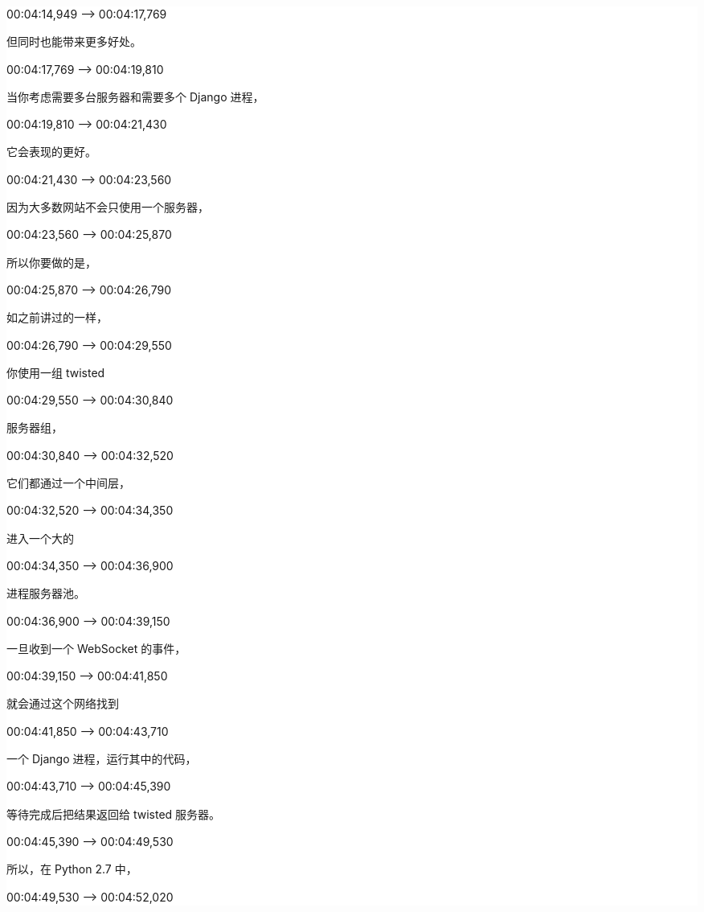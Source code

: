 00:04:14,949 --> 00:04:17,769

但同时也能带来更多好处。

00:04:17,769 --> 00:04:19,810

当你考虑需要多台服务器和需要多个 Django 进程，

00:04:19,810 --> 00:04:21,430

它会表现的更好。

00:04:21,430 --> 00:04:23,560

因为大多数网站不会只使用一个服务器，

00:04:23,560 --> 00:04:25,870

所以你要做的是，

00:04:25,870 --> 00:04:26,790

如之前讲过的一样，

00:04:26,790 --> 00:04:29,550

你使用一组 twisted 

00:04:29,550 --> 00:04:30,840

服务器组，

00:04:30,840 --> 00:04:32,520

它们都通过一个中间层，

00:04:32,520 --> 00:04:34,350

进入一个大的

00:04:34,350 --> 00:04:36,900

进程服务器池。

00:04:36,900 --> 00:04:39,150

一旦收到一个 WebSocket 的事件，

00:04:39,150 --> 00:04:41,850

就会通过这个网络找到

00:04:41,850 --> 00:04:43,710

一个 Django 进程，运行其中的代码，

00:04:43,710 --> 00:04:45,390

等待完成后把结果返回给 twisted 服务器。

00:04:45,390 --> 00:04:49,530

所以，在 Python 2.7 中，

00:04:49,530 --> 00:04:52,020
